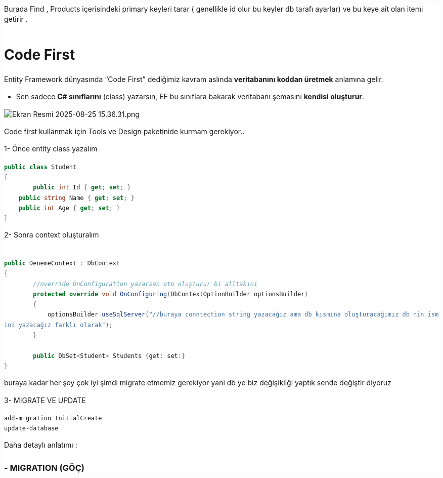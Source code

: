 Burada Find , Products içerisindeki primary keyleri tarar ( genellikle id olur bu keyler db tarafı ayarlar) ve bu keye ait olan itemi getirir .

# **Code First**

Entity Framework dünyasında “Code First” dediğimiz kavram aslında **veritabanını koddan üretmek** anlamına gelir.

- Sen sadece **C# sınıflarını** (class) yazarsın, EF bu sınıflara bakarak veritabanı şemasını **kendisi oluşturur**.

![Ekran Resmi 2025-08-25 15.36.31.png](EF%20CORE%2024fc050d76138054b1eded13e4b3362b/Ekran_Resmi_2025-08-25_15.36.31.png)

Code first kullanmak için Tools ve Design paketinide kurmam gerekiyor..

1- Önce entity class yazalım 

```csharp
public class Student
{
		public int Id { get; set; }
    public string Name { get; set; }
    public int Age { get; set; }
}
```

2- Sonra context oluşturalım 

```csharp

public DenemeContext : DbContext
{
		//override OnConfiguration yazarsan oto oluşturur bi alltakini
		protected override void OnConfiguring(DbContextOptionBuilder optionsBuilder)
		{
			optionsBuilder.useSqlServer("//buraya conntection string yazacağız ama db kısmına oluşturacağımız db nin ismini yazacağız farklı olarak");
		}
		
		public DbSet<Student> Students {get: set:}
}
```

buraya kadar her şey çok iyi şimdi migrate etmemiz gerekiyor yani db ye biz değişikliği yaptık sende değiştir diyoruz 

3- MIGRATE VE UPDATE

```bash
add-migration InitialCreate
update-database
```

Daha detaylı anlatımı : 

### - MIGRATION (GÖÇ)
